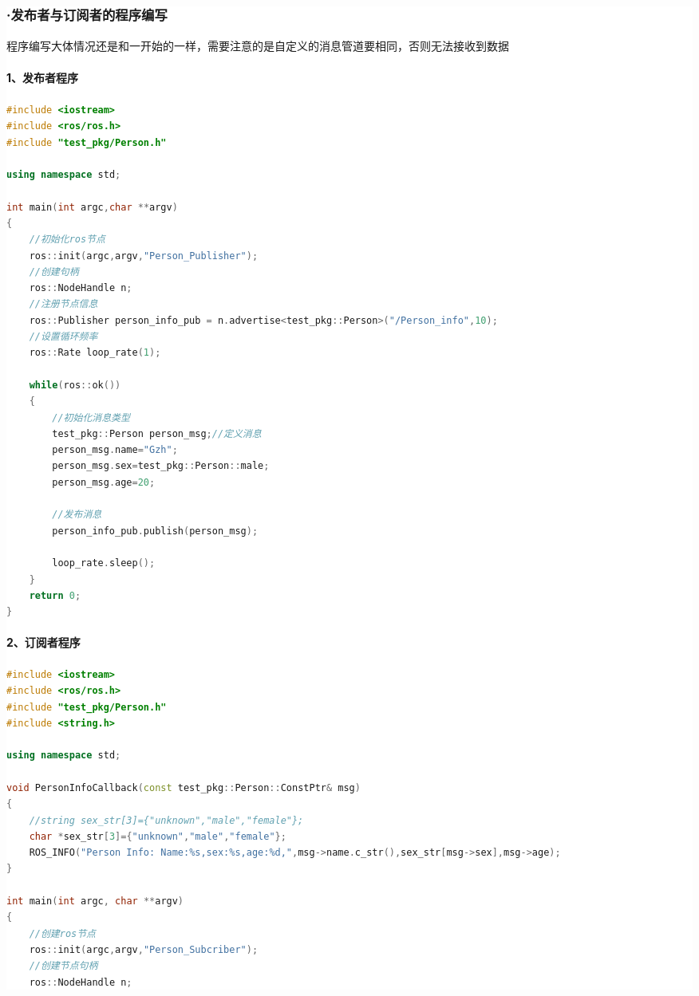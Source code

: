 ### ·发布者与订阅者的程序编写

程序编写大体情况还是和一开始的一样，需要注意的是自定义的消息管道要相同，否则无法接收到数据

#### 1、发布者程序

```c++
#include <iostream>
#include <ros/ros.h>
#include "test_pkg/Person.h"

using namespace std;

int main(int argc,char **argv)
{
	//初始化ros节点
	ros::init(argc,argv,"Person_Publisher");
	//创建句柄
	ros::NodeHandle n;
	//注册节点信息
	ros::Publisher person_info_pub = n.advertise<test_pkg::Person>("/Person_info",10);
	//设置循环频率
	ros::Rate loop_rate(1);
	
	while(ros::ok())
	{
		//初始化消息类型
		test_pkg::Person person_msg;//定义消息
		person_msg.name="Gzh";
		person_msg.sex=test_pkg::Person::male;
		person_msg.age=20;

		//发布消息
		person_info_pub.publish(person_msg);
		
		loop_rate.sleep();
	}
	return 0;
}

```

#### 2、订阅者程序

```c++
#include <iostream>
#include <ros/ros.h>
#include "test_pkg/Person.h"
#include <string.h>

using namespace std;

void PersonInfoCallback(const test_pkg::Person::ConstPtr& msg)
{
	//string sex_str[3]={"unknown","male","female"};
	char *sex_str[3]={"unknown","male","female"};
	ROS_INFO("Person Info: Name:%s,sex:%s,age:%d,",msg->name.c_str(),sex_str[msg->sex],msg->age);
}

int main(int argc, char **argv)
{
	//创建ros节点
	ros::init(argc,argv,"Person_Subcriber");
	//创建节点句柄
	ros::NodeHandle n;
```